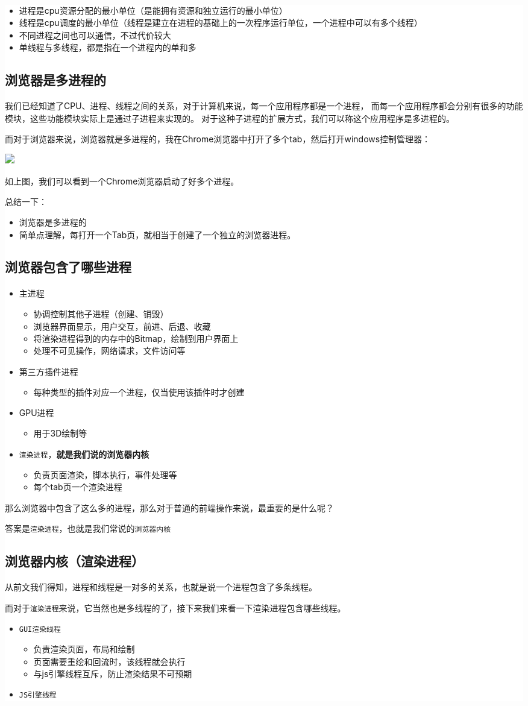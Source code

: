 * 进程是cpu资源分配的最小单位（是能拥有资源和独立运行的最小单位）
* 线程是cpu调度的最小单位（线程是建立在进程的基础上的一次程序运行单位，一个进程中可以有多个线程）
* 不同进程之间也可以通信，不过代价较大
* 单线程与多线程，都是指在一个进程内的单和多

## 浏览器是多进程的
我们已经知道了CPU、进程、线程之间的关系，对于计算机来说，每一个应用程序都是一个进程，
而每一个应用程序都会分别有很多的功能模块，这些功能模块实际上是通过子进程来实现的。
对于这种子进程的扩展方式，我们可以称这个应用程序是多进程的。

而对于浏览器来说，浏览器就是多进程的，我在Chrome浏览器中打开了多个tab，然后打开windows控制管理器：

![](https://likonion-1254082995.cos.ap-chengdu.myqcloud.com/media/4.png)

如上图，我们可以看到一个Chrome浏览器启动了好多个进程。

总结一下：

* 浏览器是多进程的
* 简单点理解，每打开一个Tab页，就相当于创建了一个独立的浏览器进程。

## 浏览器包含了哪些进程
* 主进程
  
  * 协调控制其他子进程（创建、销毁）
  * 浏览器界面显示，用户交互，前进、后退、收藏
  * 将渲染进程得到的内存中的Bitmap，绘制到用户界面上
  * 处理不可见操作，网络请求，文件访问等
* 第三方插件进程
  
  * 每种类型的插件对应一个进程，仅当使用该插件时才创建
* GPU进程
  
  * 用于3D绘制等
* `渲染进程`，**就是我们说的浏览器内核**
  
  * 负责页面渲染，脚本执行，事件处理等
  * 每个tab页一个渲染进程

那么浏览器中包含了这么多的进程，那么对于普通的前端操作来说，最重要的是什么呢？

答案是`渲染进程`，也就是我们常说的`浏览器内核`

## 浏览器内核（渲染进程）
从前文我们得知，进程和线程是一对多的关系，也就是说一个进程包含了多条线程。

而对于`渲染进程`来说，它当然也是多线程的了，接下来我们来看一下渲染进程包含哪些线程。

* `GUI渲染线程`
  
  * 负责渲染页面，布局和绘制
  * 页面需要重绘和回流时，该线程就会执行
  * 与js引擎线程互斥，防止渲染结果不可预期
* `JS引擎线程`
  